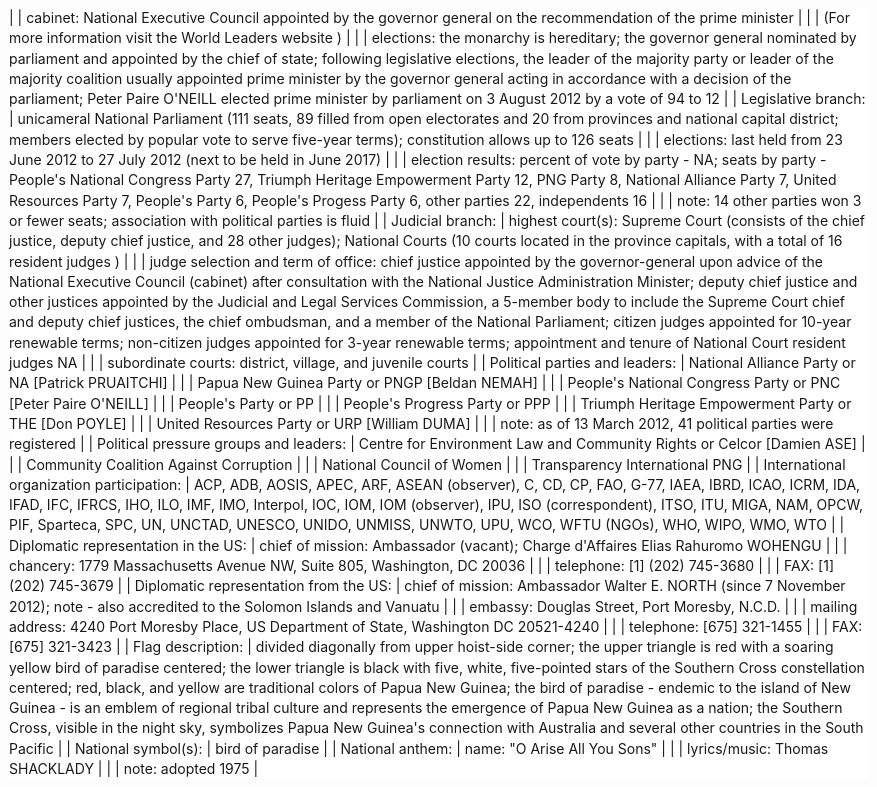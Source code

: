 | | cabinet: National Executive Council appointed by the governor general on the recommendation of the prime minister |
| | (For more information visit the World Leaders website&nbsp;) |
| | elections: the monarchy is hereditary; the governor general nominated by parliament and appointed by the chief of state; following legislative elections, the leader of the majority party or leader of the majority coalition usually appointed prime minister by the governor general acting in accordance with a decision of the parliament; Peter Paire O'NEILL elected prime minister by parliament on 3 August 2012 by a vote of 94 to 12 |
| Legislative branch: | unicameral National Parliament (111 seats, 89 filled from open electorates and 20 from provinces and national capital district; members elected by popular vote to serve five-year terms); constitution allows up to 126 seats |
| | elections: last held from 23 June 2012 to 27 July 2012 (next to be held in June 2017) |
| | election results: percent of vote by party - NA; seats by party - People's National Congress Party 27, Triumph Heritage Empowerment Party 12, PNG Party 8, National Alliance Party 7, United Resources Party 7, People's Party 6, People's Progess Party 6, other parties 22, independents 16 |
| | note: 14 other parties won 3 or fewer seats; association with political parties is fluid |
| Judicial branch: | highest court(s): Supreme Court (consists of the chief justice, deputy chief justice, and 28 other judges); National Courts (10 courts located in the province capitals, with a total of 16 resident judges ) |
| | judge selection and term of office: chief justice appointed by the governor-general upon advice of the National Executive Council (cabinet) after consultation with the National Justice Administration Minister; deputy chief justice and other justices appointed by the Judicial and Legal Services Commission, a 5-member body to include the Supreme Court chief and deputy chief justices, the chief ombudsman, and a member of the National Parliament; citizen judges appointed for 10-year renewable terms; non-citizen judges appointed for 3-year renewable terms; appointment and tenure of National Court resident judges NA |
| | subordinate courts: district, village, and juvenile courts |
| Political parties and leaders: | National Alliance Party or NA [Patrick PRUAITCHI] |
| | Papua New Guinea Party or PNGP [Beldan NEMAH] |
| | People's National Congress Party or PNC [Peter Paire O'NEILL] |
| | People's Party or PP |
| | People's Progress Party or PPP |
| | Triumph Heritage Empowerment Party or THE [Don POYLE] |
| | United Resources Party or URP [William DUMA] |
| | note: as of 13 March 2012, 41 political parties were registered |
| Political pressure groups and leaders: | Centre for Environment Law and Community Rights or Celcor [Damien ASE] |
| | Community Coalition Against Corruption |
| | National Council of Women |
| | Transparency International PNG |
| International organization participation: | ACP, ADB, AOSIS, APEC, ARF, ASEAN (observer), C, CD, CP, FAO, G-77, IAEA, IBRD, ICAO, ICRM, IDA, IFAD, IFC, IFRCS, IHO, ILO, IMF, IMO, Interpol, IOC, IOM, IOM (observer), IPU, ISO (correspondent), ITSO, ITU, MIGA, NAM, OPCW, PIF, Sparteca, SPC, UN, UNCTAD, UNESCO, UNIDO, UNMISS, UNWTO, UPU, WCO, WFTU (NGOs), WHO, WIPO, WMO, WTO |
| Diplomatic representation in the US: | chief of mission: Ambassador (vacant); Charge d'Affaires Elias Rahuromo WOHENGU |
| | chancery: 1779 Massachusetts Avenue NW, Suite 805, Washington, DC 20036 |
| | telephone: [1] (202) 745-3680 |
| | FAX: [1] (202) 745-3679 |
| Diplomatic representation from the US: | chief of mission: Ambassador Walter E. NORTH (since 7 November 2012); note - also accredited to the Solomon Islands and Vanuatu |
| | embassy: Douglas Street, Port Moresby, N.C.D. |
| | mailing address: 4240 Port Moresby Place, US Department of State, Washington DC 20521-4240 |
| | telephone: [675] 321-1455 |
| | FAX: [675] 321-3423 |
| Flag description: | divided diagonally from upper hoist-side corner; the upper triangle is red with a soaring yellow bird of paradise centered; the lower triangle is black with five, white, five-pointed stars of the Southern Cross constellation centered; red, black, and yellow are traditional colors of Papua New Guinea; the bird of paradise - endemic to the island of New Guinea - is an emblem of regional tribal culture and represents the emergence of Papua New Guinea as a nation; the Southern Cross, visible in the night sky, symbolizes Papua New Guinea's connection with Australia and several other countries in the South Pacific |
| National symbol(s): | bird of paradise |
| National anthem: | name: "O Arise All You Sons" |
| | lyrics/music: Thomas SHACKLADY |
| | note: adopted 1975 |
